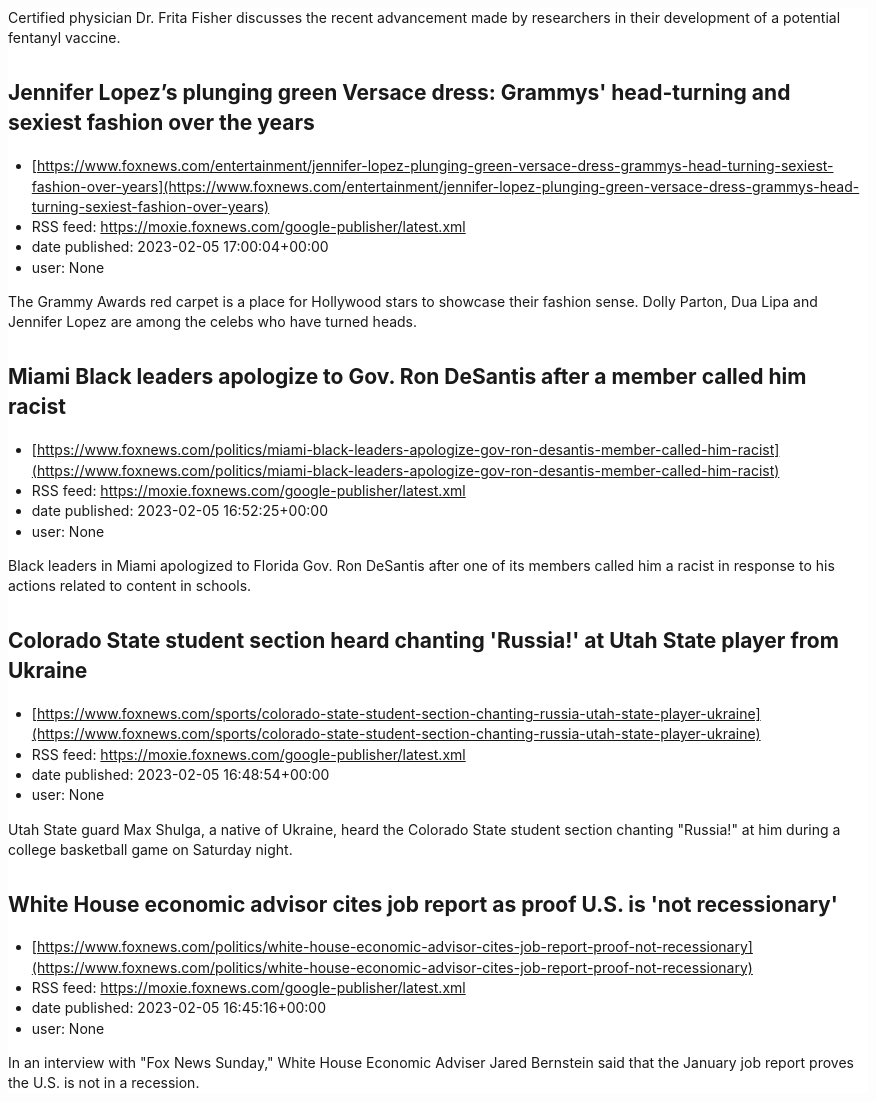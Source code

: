 Certified physician Dr. Frita Fisher discusses the recent advancement made by researchers in their development of a potential fentanyl vaccine.

## Jennifer Lopez’s plunging green Versace dress: Grammys' head-turning and sexiest fashion over the years
 - [https://www.foxnews.com/entertainment/jennifer-lopez-plunging-green-versace-dress-grammys-head-turning-sexiest-fashion-over-years](https://www.foxnews.com/entertainment/jennifer-lopez-plunging-green-versace-dress-grammys-head-turning-sexiest-fashion-over-years)
 - RSS feed: https://moxie.foxnews.com/google-publisher/latest.xml
 - date published: 2023-02-05 17:00:04+00:00
 - user: None

The Grammy Awards red carpet is a place for Hollywood stars to showcase their fashion sense. Dolly Parton, Dua Lipa and Jennifer Lopez are among the celebs who have turned heads.

## Miami Black leaders apologize to Gov. Ron DeSantis after a member called him racist
 - [https://www.foxnews.com/politics/miami-black-leaders-apologize-gov-ron-desantis-member-called-him-racist](https://www.foxnews.com/politics/miami-black-leaders-apologize-gov-ron-desantis-member-called-him-racist)
 - RSS feed: https://moxie.foxnews.com/google-publisher/latest.xml
 - date published: 2023-02-05 16:52:25+00:00
 - user: None

Black leaders in Miami apologized to Florida Gov. Ron DeSantis after one of its members called him a racist in response to his actions related to content in schools.

## Colorado State student section heard chanting 'Russia!' at Utah State player from Ukraine
 - [https://www.foxnews.com/sports/colorado-state-student-section-chanting-russia-utah-state-player-ukraine](https://www.foxnews.com/sports/colorado-state-student-section-chanting-russia-utah-state-player-ukraine)
 - RSS feed: https://moxie.foxnews.com/google-publisher/latest.xml
 - date published: 2023-02-05 16:48:54+00:00
 - user: None

Utah State guard Max Shulga, a native of Ukraine, heard the Colorado State student section chanting "Russia!" at him during a college basketball game on Saturday night.

## White House economic advisor cites job report as proof U.S. is 'not recessionary'
 - [https://www.foxnews.com/politics/white-house-economic-advisor-cites-job-report-proof-not-recessionary](https://www.foxnews.com/politics/white-house-economic-advisor-cites-job-report-proof-not-recessionary)
 - RSS feed: https://moxie.foxnews.com/google-publisher/latest.xml
 - date published: 2023-02-05 16:45:16+00:00
 - user: None

In an interview with "Fox News Sunday," White House Economic Adviser Jared Bernstein said that the January job report proves the U.S. is not in a recession.
